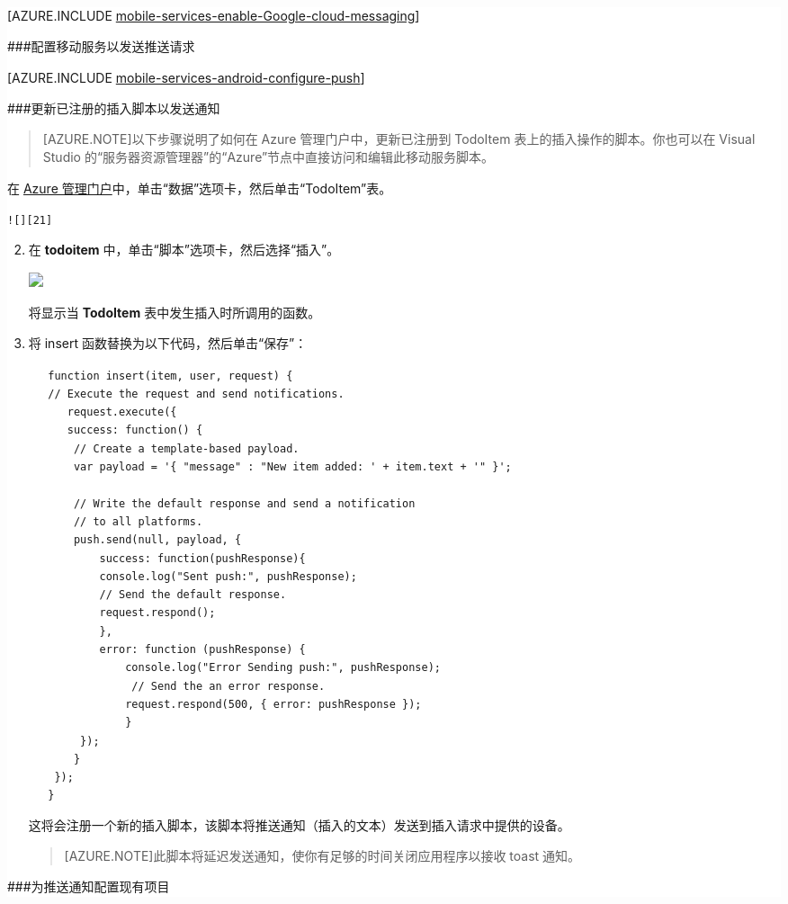 [AZURE.INCLUDE [mobile-services-enable-Google-cloud-messaging](../includes/mobile-services-enable-google-cloud-messaging.md)]

###<a id="configure"></a>配置移动服务以发送推送请求

[AZURE.INCLUDE [mobile-services-android-configure-push](../includes/mobile-services-android-configure-push.md)]

###<a id="update-scripts"></a>更新已注册的插入脚本以发送通知

>[AZURE.NOTE]以下步骤说明了如何在 Azure 管理门户中，更新已注册到 TodoItem 表上的插入操作的脚本。你也可以在 Visual Studio 的“服务器资源管理器”的“Azure”节点中直接访问和编辑此移动服务脚本。

在 [Azure 管理门户]中，单击“数据”选项卡，然后单击“TodoItem”表。

	![][21]

2. 在 **todoitem** 中，单击“脚本”选项卡，然后选择“插入”。

	![][22]

    将显示当 **TodoItem** 表中发生插入时所调用的函数。

3. 将 insert 函数替换为以下代码，然后单击“保存”：

          function insert(item, user, request) {
          // Execute the request and send notifications.
             request.execute({
             success: function() {                      
              // Create a template-based payload.
              var payload = '{ "message" : "New item added: ' + item.text + '" }';            

              // Write the default response and send a notification
              // to all platforms.            
              push.send(null, payload, {               
                  success: function(pushResponse){
                  console.log("Sent push:", pushResponse);
                  // Send the default response.
                  request.respond();
                  },              
                  error: function (pushResponse) {
                      console.log("Error Sending push:", pushResponse);
                       // Send the an error response.
                      request.respond(500, { error: pushResponse });
                      }           
               });                 
              }
           });   
          }


    这将会注册一个新的插入脚本，该脚本将推送通知（插入的文本）发送到插入请求中提供的设备。

   >[AZURE.NOTE]此脚本将延迟发送通知，使你有足够的时间关闭应用程序以接收 toast 通知。


###<a id="configure-app"></a>为推送通知配置现有项目


[Generate the certificate signing request]: #certificates
[Register your app and enable push notifications]: #register
[Create a provisioning profile for the app]: #profile
[Configure Mobile Services]: #configure-mobileServices
[Configure the Xamarin.iOS App]: #configure-app
[Update scripts to send push notifications]: #update-scripts
[Add push notifications to the app]: #add-push
[Insert data to receive notifications]: #test
[5]: ./media/partner-xamarin-mobile-services-xamarin-forms-get-started-push/mobile-services-ios-push-step5.png
[6]: ./media/partner-xamarin-mobile-services-xamarin-forms-get-started-push/mobile-services-ios-push-step6.png
[7]: ./media/partner-xamarin-mobile-services-xamarin-forms-get-started-push/mobile-services-ios-push-step7.png
[9]: ./media/partner-xamarin-mobile-services-xamarin-forms-get-started-push/mobile-services-ios-push-step9.png
[10]: ./media/partner-xamarin-mobile-services-xamarin-forms-get-started-push/mobile-services-ios-push-step10.png
[17]: ./media/partner-xamarin-mobile-services-xamarin-forms-get-started-push/mobile-services-ios-push-step17.png
[18]: ./media/partner-xamarin-mobile-services-xamarin-forms-get-started-push/mobile-services-selection.png
[19]: ./media/partner-xamarin-mobile-services-xamarin-forms-get-started-push/mobile-push-tab-ios.png
[20]: ./media/partner-xamarin-mobile-services-xamarin-forms-get-started-push/mobile-push-tab-ios-upload.png
[21]: ./media/partner-xamarin-mobile-services-xamarin-forms-get-started-push/mobile-portal-data-tables.png
[22]: ./media/partner-xamarin-mobile-services-xamarin-forms-get-started-push/mobile-insert-script-push2.png
[23]: ./media/partner-xamarin-mobile-services-xamarin-forms-get-started-push/mobile-quickstart-push1-ios.png
[24]: ./media/partner-xamarin-mobile-services-xamarin-forms-get-started-push/mobile-quickstart-push2-ios.png
[25]: ./media/partner-xamarin-mobile-services-xamarin-forms-get-started-push/mobile-quickstart-push3-ios.png
[26]: ./media/partner-xamarin-mobile-services-xamarin-forms-get-started-push/mobile-quickstart-push4-ios.png
[28]: ./media/partner-xamarin-mobile-services-xamarin-forms-get-started-push/mobile-services-ios-push-step18.png
[101]: ./media/partner-xamarin-mobile-services-xamarin-forms-get-started-push/mobile-services-ios-push-01.png
[102]: ./media/partner-xamarin-mobile-services-xamarin-forms-get-started-push/mobile-services-ios-push-02.png
[103]: ./media/partner-xamarin-mobile-services-xamarin-forms-get-started-push/mobile-services-ios-push-03.png
[104]: ./media/partner-xamarin-mobile-services-xamarin-forms-get-started-push/mobile-services-ios-push-04.png
[105]: ./media/partner-xamarin-mobile-services-xamarin-forms-get-started-push/mobile-services-ios-push-05.png
[106]: ./media/partner-xamarin-mobile-services-xamarin-forms-get-started-push/mobile-services-ios-push-06.png
[107]: ./media/partner-xamarin-mobile-services-xamarin-forms-get-started-push/mobile-services-ios-push-07.png
[108]: ./media/partner-xamarin-mobile-services-xamarin-forms-get-started-push/mobile-services-ios-push-08.png
[110]: ./media/partner-xamarin-mobile-services-xamarin-forms-get-started-push/mobile-services-ios-push-10.png
[111]: ./media/partner-xamarin-mobile-services-xamarin-forms-get-started-push/mobile-services-ios-push-11.png
[112]: ./media/partner-xamarin-mobile-services-xamarin-forms-get-started-push/mobile-services-ios-push-12.png
[113]: ./media/partner-xamarin-mobile-services-xamarin-forms-get-started-push/mobile-services-ios-push-13.png
[114]: ./media/partner-xamarin-mobile-services-xamarin-forms-get-started-push/mobile-services-ios-push-14.png
[115]: ./media/partner-xamarin-mobile-services-xamarin-forms-get-started-push/mobile-services-ios-push-15.png
[116]: ./media/partner-xamarin-mobile-services-xamarin-forms-get-started-push/mobile-services-ios-push-16.png
[117]: ./media/partner-xamarin-mobile-services-xamarin-forms-get-started-push/mobile-services-ios-push-17.png
[120]: ./media/partner-xamarin-mobile-services-xamarin-forms-get-started-push/mobile-services-ios-push-20.png
[121]: ./media/partner-xamarin-mobile-services-xamarin-forms-get-started-push/mobile-services-ios-push-21.png
[122]: ./media/partner-xamarin-mobile-services-xamarin-forms-get-started-push/mobile-services-ios-push-22.png
[123]: ./media/partner-xamarin-mobile-services-xamarin-forms-get-started-push/mobile-data-tab-empty.png
[124]: ./media/partner-xamarin-mobile-services-xamarin-forms-get-started-push/mobile-create-todoitem-table.png
[125]: ./media/partner-xamarin-mobile-services-xamarin-forms-get-started-push/notification-hub-create-android-app7.png
[126]: ./media/partner-xamarin-mobile-services-xamarin-forms-get-started-push/notification-hub-create-android-app8.png
[127]: ./media/partner-xamarin-mobile-services-xamarin-forms-get-started-push/notification-area-received.png
[Xamarin.iOS Studio]: http://xamarin.com/platform
[Install Xcode]: https://go.microsoft.com/fwLink/p/?LinkID=266532
[iOS Provisioning Portal]: http://go.microsoft.com/fwlink/p/?LinkId=272456
[Mobile Services iOS SDK]: https://go.microsoft.com/fwLink/p/?LinkID=266533
[Apple 推送通知服务]: http://go.microsoft.com/fwlink/p/?LinkId=272584
[Get started with Mobile Services]: /documentation/articles/mobile-services-ios-get-started
[Xamarin 设备设置]: http://developer.xamarin.com/guides/ios/getting_started/installation/device_provisioning/
[Azure 管理门户]: https://manage.windowsazure.cn/
[apns object]: http://go.microsoft.com/fwlink/p/?LinkId=272333
[Azure 移动服务组件]: http://components.xamarin.com/view/azure-mobile-services/
[completed example project]: http://go.microsoft.com/fwlink/p/?LinkId=331303
[Xamarin.iOS]: http://xamarin.com/download
[Google Cloud Messaging 客户端组件]: http://components.xamarin.com/view/GCMClient/
[Xamarin.Forms Azure 推送通知初学者示例]: https://github.com/Azure/mobile-services-samples/tree/master/TodoListXamarinForms
[已完成的 Xamarin.Forms Azure 推送通知示例]: https://github.com/Azure/mobile-services-samples/tree/master/GettingStartedWithPushXamarinForms